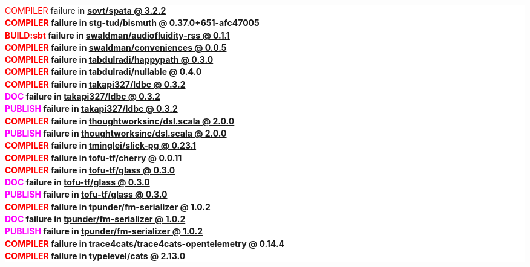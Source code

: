 <span style="color:red">COMPILER</span> failure in <span style="font-weight:bold"><a href="https://github.com/VirtusLab/community-build3/actions/runs/17687960136/job/50279370054">sovt/spata @ 3.2.2</a><br>
<span style="color:red">COMPILER</span> failure in <span style="font-weight:bold"><a href="https://github.com/VirtusLab/community-build3/actions/runs/17687871055/job/50276311290">stg-tud/bismuth @ 0.37.0+651-afc47005</a><br>
<span style="color:red">BUILD:sbt</span> failure in <span style="font-weight:bold"><a href="https://github.com/VirtusLab/community-build3/actions/runs/17687871055/job/50276311335">swaldman/audiofluidity-rss @ 0.1.1</a><br>
<span style="color:red">COMPILER</span> failure in <span style="font-weight:bold"><a href="https://github.com/VirtusLab/community-build3/actions/runs/17687871055/job/50276311361">swaldman/conveniences @ 0.0.5</a><br>
<span style="color:red">COMPILER</span> failure in <span style="font-weight:bold"><a href="https://github.com/VirtusLab/community-build3/actions/runs/17687960136/job/50279370094">tabdulradi/happypath @ 0.3.0</a><br>
<span style="color:red">COMPILER</span> failure in <span style="font-weight:bold"><a href="https://github.com/VirtusLab/community-build3/actions/runs/17687960136/job/50279370095">tabdulradi/nullable @ 0.4.0</a><br>
<span style="color:red">COMPILER</span> failure in <span style="font-weight:bold"><a href="https://github.com/VirtusLab/community-build3/actions/runs/17687960136/job/50279370120">takapi327/ldbc @ 0.3.2</a><br>
<span style="color:magenta">DOC     </span> failure in <span style="font-weight:bold"><a href="https://github.com/VirtusLab/community-build3/actions/runs/17687960136/job/50279370120">takapi327/ldbc @ 0.3.2</a><br>
<span style="color:magenta">PUBLISH </span> failure in <span style="font-weight:bold"><a href="https://github.com/VirtusLab/community-build3/actions/runs/17687960136/job/50279370120">takapi327/ldbc @ 0.3.2</a><br>
<span style="color:red">COMPILER</span> failure in <span style="font-weight:bold"><a href="https://github.com/VirtusLab/community-build3/actions/runs/17687960136/job/50279370131">thoughtworksinc/dsl.scala @ 2.0.0</a><br>
<span style="color:magenta">PUBLISH </span> failure in <span style="font-weight:bold"><a href="https://github.com/VirtusLab/community-build3/actions/runs/17687960136/job/50279370131">thoughtworksinc/dsl.scala @ 2.0.0</a><br>
<span style="color:red">COMPILER</span> failure in <span style="font-weight:bold"><a href="https://github.com/VirtusLab/community-build3/actions/runs/17687960136/job/50279370119">tminglei/slick-pg @ 0.23.1</a><br>
<span style="color:red">COMPILER</span> failure in <span style="font-weight:bold"><a href="https://github.com/VirtusLab/community-build3/actions/runs/17687960136/job/50279370140">tofu-tf/cherry @ 0.0.11</a><br>
<span style="color:red">COMPILER</span> failure in <span style="font-weight:bold"><a href="https://github.com/VirtusLab/community-build3/actions/runs/17687960136/job/50279370141">tofu-tf/glass @ 0.3.0</a><br>
<span style="color:magenta">DOC     </span> failure in <span style="font-weight:bold"><a href="https://github.com/VirtusLab/community-build3/actions/runs/17687960136/job/50279370141">tofu-tf/glass @ 0.3.0</a><br>
<span style="color:magenta">PUBLISH </span> failure in <span style="font-weight:bold"><a href="https://github.com/VirtusLab/community-build3/actions/runs/17687960136/job/50279370141">tofu-tf/glass @ 0.3.0</a><br>
<span style="color:red">COMPILER</span> failure in <span style="font-weight:bold"><a href="https://github.com/VirtusLab/community-build3/actions/runs/17687960136/job/50279370153">tpunder/fm-serializer @ 1.0.2</a><br>
<span style="color:magenta">DOC     </span> failure in <span style="font-weight:bold"><a href="https://github.com/VirtusLab/community-build3/actions/runs/17687960136/job/50279370153">tpunder/fm-serializer @ 1.0.2</a><br>
<span style="color:magenta">PUBLISH </span> failure in <span style="font-weight:bold"><a href="https://github.com/VirtusLab/community-build3/actions/runs/17687960136/job/50279370153">tpunder/fm-serializer @ 1.0.2</a><br>
<span style="color:red">COMPILER</span> failure in <span style="font-weight:bold"><a href="https://github.com/VirtusLab/community-build3/actions/runs/17687871055/job/50276309842">trace4cats/trace4cats-opentelemetry @ 0.14.4</a><br>
<span style="color:red">COMPILER</span> failure in <span style="font-weight:bold"><a href="https://github.com/VirtusLab/community-build3/actions/runs/17687960136/job/50279370189">typelevel/cats @ 2.13.0</a><br>